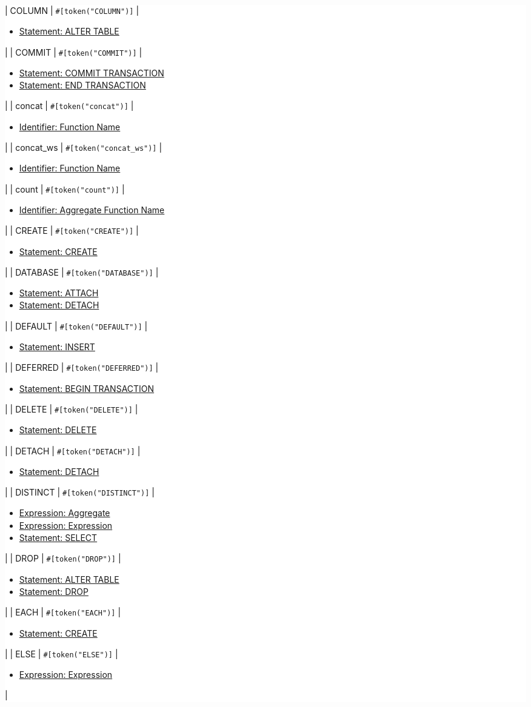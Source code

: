 | COLUMN                    | `#[token("COLUMN")]`                    | <ul><li>[Statement: ALTER TABLE](<./Statements/ALTER TABLE.md>)</li></ul>                                                                                                                                                                                                                                          |
| COMMIT                    | `#[token("COMMIT")]`                    | <ul><li>[Statement: COMMIT  TRANSACTION](<./Statements/COMMIT  TRANSACTION.md>)</li><li>[Statement: END TRANSACTION](<./Statements/END TRANSACTION.md>)</li></ul>                                                                                                                                                     |
| concat                    | `#[token("concat")]`                    | <ul><li>[Identifier: Function Name](<./Identifiers/Function Name.md>)</li></ul>                                                                                                                                                                                                                                    |
| concat_ws                 | `#[token("concat_ws")]`                 | <ul><li>[Identifier: Function Name](<./Identifiers/Function Name.md>)</li></ul>                                                                                                                                                                                                                                    |
| count                     | `#[token("count")]`                     | <ul><li>[Identifier: Aggregate Function Name](<./Identifiers/Aggregate Function Name.md>)</li></ul>                                                                                                                                                                                                              |
| CREATE                    | `#[token("CREATE")]`                    | <ul><li>[Statement: CREATE](<./Statements/CREATE.md>)</li></ul>                                                                                                                                                                                                                                                      |
| DATABASE                  | `#[token("DATABASE")]`                  | <ul><li>[Statement: ATTACH](<./Statements/ATTACH.md>)</li><li>[Statement: DETACH](<./Statements/DETACH.md>)</li></ul>                                                                                                                                                                                                       |
| DEFAULT                   | `#[token("DEFAULT")]`                   | <ul><li>[Statement: INSERT](<./Statements/INSERT.md>)</li></ul>                                                                                                                                                                                                                                                      |
| DEFERRED                  | `#[token("DEFERRED")]`                  | <ul><li>[Statement: BEGIN TRANSACTION](<./Statements/BEGIN TRANSACTION.md>)</li></ul>                                                                                                                                                                                                                              |
| DELETE                    | `#[token("DELETE")]`                    | <ul><li>[Statement: DELETE](<./Statements/DELETE.md>)</li></ul>                                                                                                                                                                                                                                                      |
| DETACH                    | `#[token("DETACH")]`                    | <ul><li>[Statement: DETACH](<./Statements/DETACH.md>)</li></ul>                                                                                                                                                                                                                                                      |
| DISTINCT                  | `#[token("DISTINCT")]`                  | <ul><li>[Expression: Aggregate](<./Expressions/Aggregate.md>)</li><li>[Expression: Expression](<./Expressions/Expression.md>)</li><li>[Statement: SELECT](<./Statements/SELECT.md>)</li></ul>                                                                                                                                      |
| DROP                      | `#[token("DROP")]`                      | <ul><li>[Statement: ALTER TABLE](<./Statements/ALTER TABLE.md>)</li><li>[Statement: DROP](<./Statements/DROP.md>)</li></ul>                                                                                                                                                                                               |
| EACH                      | `#[token("EACH")]`                      | <ul><li>[Statement: CREATE](<./Statements/CREATE.md>)</li></ul>                                                                                                                                                                                                                                                      |
| ELSE                      | `#[token("ELSE")]`                      | <ul><li>[Expression: Expression](<./Expressions/Expression.md>)</li></ul>                                                                                                                                                                                                                                            |